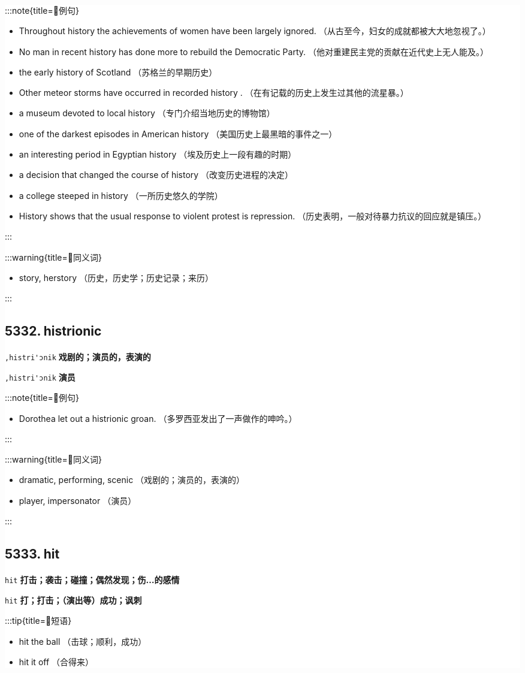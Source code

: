 :::note{title=🎤例句}

- Throughout history the achievements of women have been largely ignored. （从古至今，妇女的成就都被大大地忽视了。）

- No man in recent history has done more to rebuild the Democratic Party. （他对重建民主党的贡献在近代史上无人能及。）

- the early history of Scotland （苏格兰的早期历史）

- Other meteor storms have occurred in recorded history . （在有记载的历史上发生过其他的流星暴。）

- a museum devoted to local history （专门介绍当地历史的博物馆）

- one of the darkest episodes in American history （美国历史上最黑暗的事件之一）

- an interesting period in Egyptian history （埃及历史上一段有趣的时期）

- a decision that changed the course of history （改变历史进程的决定）

- a college steeped in history （一所历史悠久的学院）

- History shows that the usual response to violent protest is repression. （历史表明，一般对待暴力抗议的回应就是镇压。）

:::

:::warning{title=🤔同义词}

- story, herstory （历史，历史学；历史记录；来历）

:::


## 5332. histrionic

`,histri'ɔnik`  **戏剧的；演员的，表演的**

`,histri'ɔnik`  **演员**

:::note{title=🎤例句}

- Dorothea let out a histrionic groan. （多罗西亚发出了一声做作的呻吟。）

:::

:::warning{title=🤔同义词}

- dramatic, performing, scenic （戏剧的；演员的，表演的）

- player, impersonator （演员）

:::


## 5333. hit

`hit`  **打击；袭击；碰撞；偶然发现；伤…的感情**

`hit`  **打；打击；（演出等）成功；讽刺**

:::tip{title=🤩短语}

- hit the ball （击球；顺利，成功）

- hit it off （合得来）
